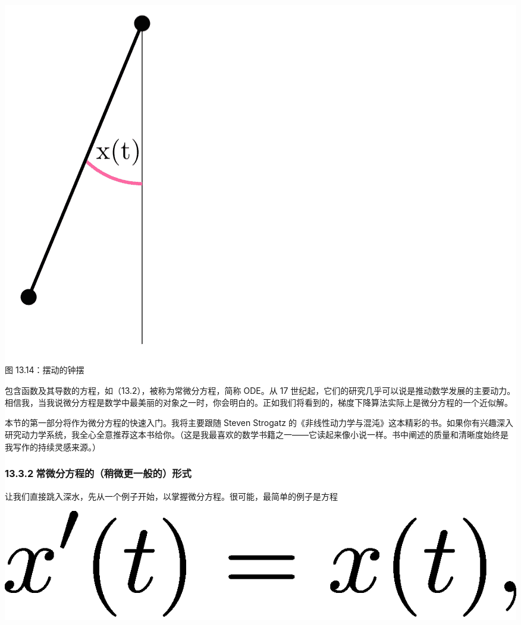 ![PIC](img/file1281.png)

图 13.14：摆动的钟摆

包含函数及其导数的方程，如（13.2），被称为常微分方程，简称 ODE。从 17 世纪起，它们的研究几乎可以说是推动数学发展的主要动力。相信我，当我说微分方程是数学中最美丽的对象之一时，你会明白的。正如我们将看到的，梯度下降算法实际上是微分方程的一个近似解。

本节的第一部分将作为微分方程的快速入门。我将主要跟随 Steven Strogatz 的《非线性动力学与混沌》这本精彩的书。如果你有兴趣深入研究动力学系统，我全心全意推荐这本书给你。（这是我最喜欢的数学书籍之一——它读起来像小说一样。书中阐述的质量和清晰度始终是我写作的持续灵感来源。）

### 13.3.2 常微分方程的（稍微更一般的）形式

让我们直接跳入深水，先从一个例子开始，以掌握微分方程。很可能，最简单的例子是方程

![ ′ x(t) = x (t), ](img/file1282.png)
